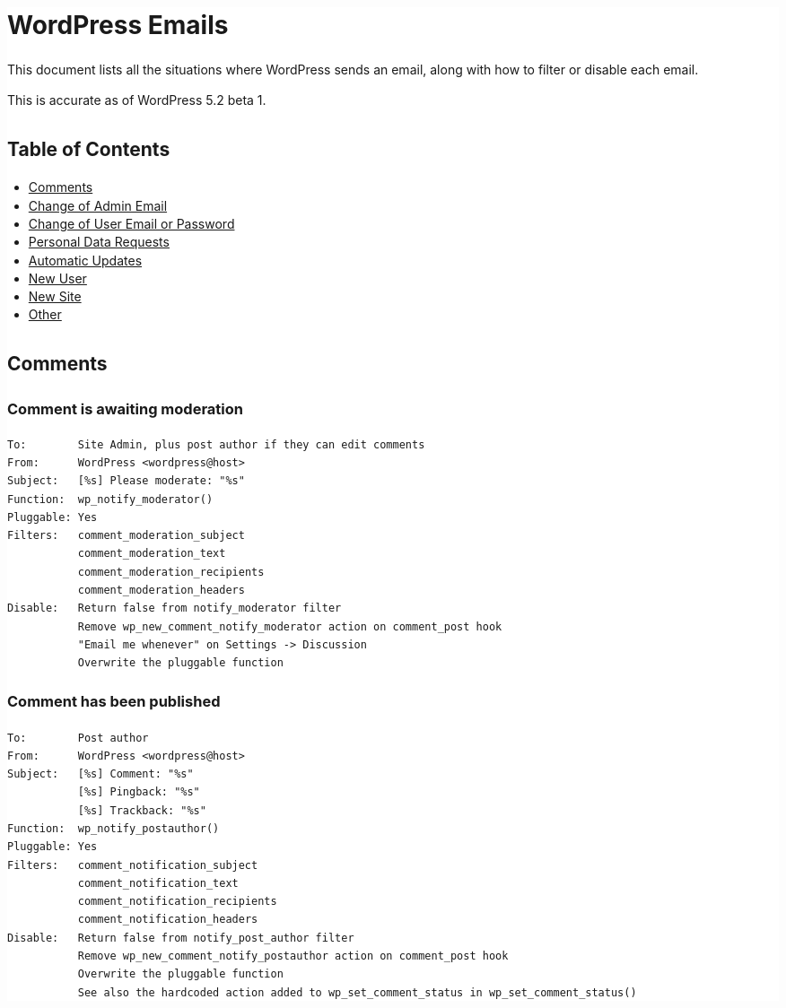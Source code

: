 # WordPress Emails

This document lists all the situations where WordPress sends an email, along with how to filter or disable each email.

This is accurate as of WordPress 5.2 beta 1.

## Table of Contents

- [Comments](#comments)
- [Change of Admin Email](#change-of-admin-email)
- [Change of User Email or Password](#change-of-user-email-or-password)
- [Personal Data Requests](#personal-data-requests)
- [Automatic Updates](#automatic-updates)
- [New User](#new-user)
- [New Site](#new-site)
- [Other](#other)

## Comments

### Comment is awaiting moderation

    To:        Site Admin, plus post author if they can edit comments
    From:      WordPress <wordpress@host>
    Subject:   [%s] Please moderate: "%s"
    Function:  wp_notify_moderator()
    Pluggable: Yes
    Filters:   comment_moderation_subject
               comment_moderation_text
               comment_moderation_recipients
               comment_moderation_headers
    Disable:   Return false from notify_moderator filter
               Remove wp_new_comment_notify_moderator action on comment_post hook
               "Email me whenever" on Settings -> Discussion
               Overwrite the pluggable function

### Comment has been published

    To:        Post author
    From:      WordPress <wordpress@host>
    Subject:   [%s] Comment: "%s"
               [%s] Pingback: "%s"
               [%s] Trackback: "%s"
    Function:  wp_notify_postauthor()
    Pluggable: Yes
    Filters:   comment_notification_subject
               comment_notification_text
               comment_notification_recipients
               comment_notification_headers
    Disable:   Return false from notify_post_author filter
               Remove wp_new_comment_notify_postauthor action on comment_post hook
               Overwrite the pluggable function
               See also the hardcoded action added to wp_set_comment_status in wp_set_comment_status()

